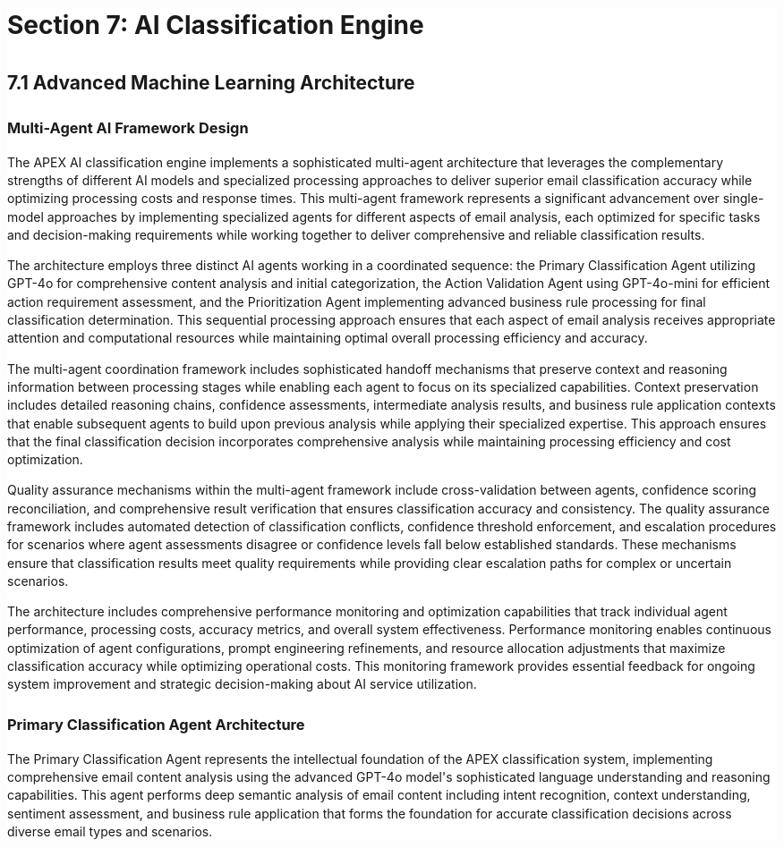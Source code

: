# Section 7: AI Classification Engine

## 7.1 Advanced Machine Learning Architecture

### Multi-Agent AI Framework Design

The APEX AI classification engine implements a sophisticated multi-agent architecture that leverages the complementary strengths of different AI models and specialized processing approaches to deliver superior email classification accuracy while optimizing processing costs and response times. This multi-agent framework represents a significant advancement over single-model approaches by implementing specialized agents for different aspects of email analysis, each optimized for specific tasks and decision-making requirements while working together to deliver comprehensive and reliable classification results.

The architecture employs three distinct AI agents working in a coordinated sequence: the Primary Classification Agent utilizing GPT-4o for comprehensive content analysis and initial categorization, the Action Validation Agent using GPT-4o-mini for efficient action requirement assessment, and the Prioritization Agent implementing advanced business rule processing for final classification determination. This sequential processing approach ensures that each aspect of email analysis receives appropriate attention and computational resources while maintaining optimal overall processing efficiency and accuracy.

The multi-agent coordination framework includes sophisticated handoff mechanisms that preserve context and reasoning information between processing stages while enabling each agent to focus on its specialized capabilities. Context preservation includes detailed reasoning chains, confidence assessments, intermediate analysis results, and business rule application contexts that enable subsequent agents to build upon previous analysis while applying their specialized expertise. This approach ensures that the final classification decision incorporates comprehensive analysis while maintaining processing efficiency and cost optimization.

Quality assurance mechanisms within the multi-agent framework include cross-validation between agents, confidence scoring reconciliation, and comprehensive result verification that ensures classification accuracy and consistency. The quality assurance framework includes automated detection of classification conflicts, confidence threshold enforcement, and escalation procedures for scenarios where agent assessments disagree or confidence levels fall below established standards. These mechanisms ensure that classification results meet quality requirements while providing clear escalation paths for complex or uncertain scenarios.

The architecture includes comprehensive performance monitoring and optimization capabilities that track individual agent performance, processing costs, accuracy metrics, and overall system effectiveness. Performance monitoring enables continuous optimization of agent configurations, prompt engineering refinements, and resource allocation adjustments that maximize classification accuracy while optimizing operational costs. This monitoring framework provides essential feedback for ongoing system improvement and strategic decision-making about AI service utilization.

### Primary Classification Agent Architecture

The Primary Classification Agent represents the intellectual foundation of the APEX classification system, implementing comprehensive email content analysis using the advanced GPT-4o model's sophisticated language understanding and reasoning capabilities. This agent performs deep semantic analysis of email content including intent recognition, context understanding, sentiment assessment, and business rule application that forms the foundation for accurate classification decisions across diverse email types and scenarios.
